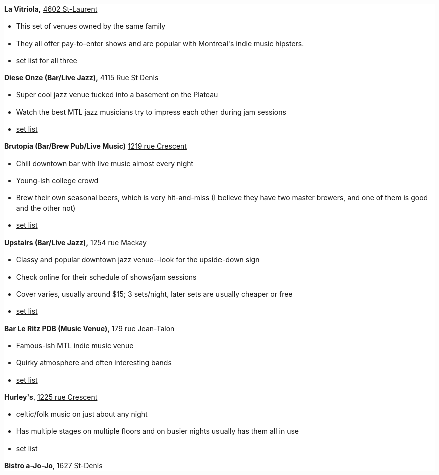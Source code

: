 **La Vitriola,** [4602 St-Laurent](https://www.google.com/maps/place/La+Vitrola/@45.5209978,-73.5907646,17z/data=!3m1!4b1!4m5!3m4!1s0x4cc91bd47e3aa8d9:0xd7088c82230ed567!8m2!3d45.5209978!4d-73.5885759)

* This set of venues owned by the same family

* They all offer pay-to-enter shows and are popular with Montreal's indie music hipsters.

* [set list for all three](https://www.lfttckt.com/en/calendar/casa-del-popolo)

**Diese Onze (Bar/Live Jazz),** [4115 Rue St Denis](https://maps.google.com/?q=4115+Rue+St+Denis)

* Super cool jazz venue tucked into a basement on the Plateau

* Watch the best MTL jazz musicians try to impress each other during jam sessions

* [set list](http://www.dieseonze.com/calendrier.php?l=en)

**Brutopia (Bar/Brew Pub/Live Music)** [1219 rue Crescent](https://maps.google.com/?q=1219+rue+Crescent)

* Chill downtown bar with live music almost every night

* Young-ish college crowd

* Brew their own seasonal beers, which is very hit-and-miss (I believe they have two master brewers, and one of them is good and the other not)

* [set list](http://brutopia.net/entertainment)

**Upstairs (Bar/Live Jazz),** [1254 rue Mackay](https://maps.google.com/?q=1254+rue+Mackay)

* Classy and popular downtown jazz venue--look for the upside-down sign

* Check online for their schedule of shows/jam sessions

* Cover varies, usually around $15; 3 sets/night, later sets are usually cheaper or free

* [set list](https://www.upstairsjazz.com/en/calendar.php)

**Bar Le Ritz PDB (Music Venue),** [179 rue Jean-Talon](https://maps.google.com/?q=179+rue+Jean-Talon)

* Famous-ish MTL indie music venue

* Quirky atmosphere and often interesting bands

* [set list](https://barleritzpdb.com/)

**Hurley's**, [1225 rue Crescent](https://www.google.com/maps/place/1225+Rue+Crescent,+Montr%C3%A9al,+QC+H3G+2B1,+Canada/@45.496912,-73.5769446,17z/data=!3m1!4b1!4m5!3m4!1s0x4cc91a69e48e8b41:0x75e365c87d95d529!8m2!3d45.496912!4d-73.5747559)

* celtic/folk music on just about any night

* Has multiple stages on multiple floors and on busier nights usually has them all in use

* [set list](http://www.hurleysirishpub.com/en_entertainment.html)

**Bistro a-Jo-Jo**, [1627 St-Denis](https://www.google.com/maps/place/1627+Rue+Saint-Denis,+Montr%C3%A9al,+QC+H2X+3K3,+Canada/@45.515088,-73.5651937,17z/data=!3m1!4b1!4m5!3m4!1s0x4cc91bb3369f5b4b:0x99d6134ee53533a8!8m2!3d45.515088!4d-73.563005)
